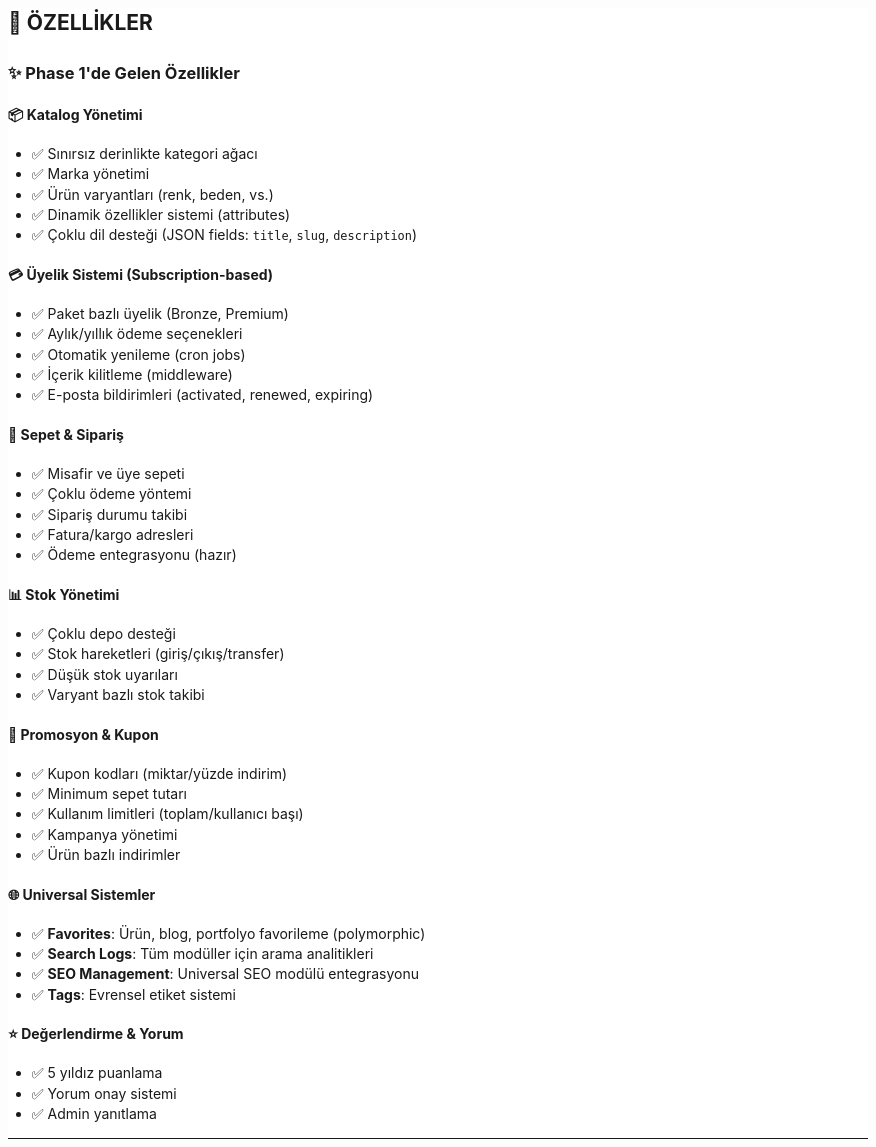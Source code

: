 
## 🎯 ÖZELLİKLER

### ✨ Phase 1'de Gelen Özellikler

#### 📦 Katalog Yönetimi
- ✅ Sınırsız derinlikte kategori ağacı
- ✅ Marka yönetimi
- ✅ Ürün varyantları (renk, beden, vs.)
- ✅ Dinamik özellikler sistemi (attributes)
- ✅ Çoklu dil desteği (JSON fields: `title`, `slug`, `description`)

#### 💳 Üyelik Sistemi (Subscription-based)
- ✅ Paket bazlı üyelik (Bronze, Premium)
- ✅ Aylık/yıllık ödeme seçenekleri
- ✅ Otomatik yenileme (cron jobs)
- ✅ İçerik kilitleme (middleware)
- ✅ E-posta bildirimleri (activated, renewed, expiring)

#### 🛒 Sepet & Sipariş
- ✅ Misafir ve üye sepeti
- ✅ Çoklu ödeme yöntemi
- ✅ Sipariş durumu takibi
- ✅ Fatura/kargo adresleri
- ✅ Ödeme entegrasyonu (hazır)

#### 📊 Stok Yönetimi
- ✅ Çoklu depo desteği
- ✅ Stok hareketleri (giriş/çıkış/transfer)
- ✅ Düşük stok uyarıları
- ✅ Varyant bazlı stok takibi

#### 🎁 Promosyon & Kupon
- ✅ Kupon kodları (miktar/yüzde indirim)
- ✅ Minimum sepet tutarı
- ✅ Kullanım limitleri (toplam/kullanıcı başı)
- ✅ Kampanya yönetimi
- ✅ Ürün bazlı indirimler

#### 🌐 Universal Sistemler
- ✅ **Favorites**: Ürün, blog, portfolyo favorileme (polymorphic)
- ✅ **Search Logs**: Tüm modüller için arama analitikleri
- ✅ **SEO Management**: Universal SEO modülü entegrasyonu
- ✅ **Tags**: Evrensel etiket sistemi

#### ⭐ Değerlendirme & Yorum
- ✅ 5 yıldız puanlama
- ✅ Yorum onay sistemi
- ✅ Admin yanıtlama

---
